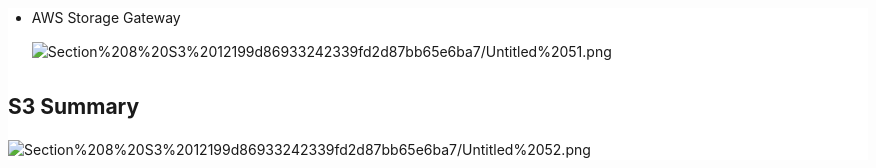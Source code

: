 - AWS Storage Gateway

    ![Section%208%20S3%2012199d86933242339fd2d87bb65e6ba7/Untitled%2051.png](Section%208%20S3%2012199d86933242339fd2d87bb65e6ba7/Untitled%2051.png)

## S3 Summary

![Section%208%20S3%2012199d86933242339fd2d87bb65e6ba7/Untitled%2052.png](Section%208%20S3%2012199d86933242339fd2d87bb65e6ba7/Untitled%2052.png)